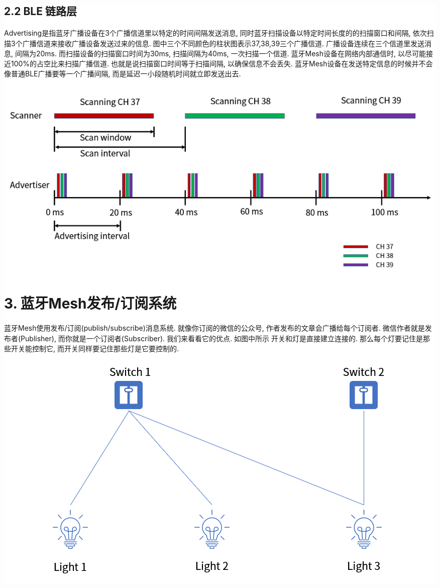 
## 2.2 BLE 链路层
Advertising是指蓝牙广播设备在3个广播信道里以特定的时间间隔发送消息, 同时蓝牙扫描设备以特定时间长度的的扫描窗口和间隔, 依次扫描3个广播信道来接收广播设备发送过来的信息. 图中三个不同颜色的柱状图表示37,38,39三个广播信道. 广播设备连续在三个信道里发送消息, 间隔为20ms. 而扫描设备的扫描窗口时间为30ms, 扫描间隔为40ms, 一次扫描一个信道. 
蓝牙Mesh设备在网络内部通信时, 以尽可能接近100%的占空比来扫描广播信道. 也就是说扫描窗口时间等于扫描间隔, 以确保信息不会丢失. 
蓝牙Mesh设备在发送特定信息的时候并不会像普通BLE广播要等一个广播间隔, 而是延迟一小段随机时间就立即发送出去.

<div align="center">
<img src="files/BL-Bluetooth-Mesh-Overview/2020-09-22-18-28-14.png">
</div>

# 3. 蓝牙Mesh发布/订阅系统
蓝牙Mesh使用发布/订阅(publish/subscribe)消息系统. 就像你订阅的微信的公众号, 作者发布的文章会广播给每个订阅者. 微信作者就是发布者(Publisher), 而你就是一个订阅者(Subscriber). 我们来看看它的优点.
如图中所示 开关和灯是直接建立连接的. 那么每个灯要记住是那些开关能控制它, 而开关同样要记住那些灯是它要控制的. 

<div align="center">
<img src="files/BL-Bluetooth-Mesh-Overview/2020-09-22-17-18-58.png">
</div>
